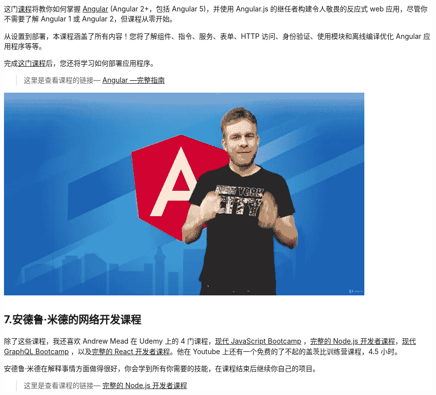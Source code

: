 这门[课程](https://click.linksynergy.com/fs-bin/click?id=JVFxdTr9V80&subid=0&offerid=323058.1&type=10&tmpid=14538&RD_PARM1=https%3A%2F%2Fwww.udemy.com%2Fthe-complete-guide-to-angular-2%2F)将教你如何掌握 [Angular](http://www.java67.com/2018/01/top-5-free-angular-js-online-courses-for-web-developers.html) (Angular 2+，包括 Angular 5)，并使用 Angular.js 的继任者构建令人敬畏的反应式 web 应用，尽管你不需要了解 Angular 1 或 Angular 2，但课程从零开始。

从设置到部署，本课程涵盖了所有内容！您将了解组件、指令、服务、表单、HTTP 访问、身份验证、使用模块和离线编译优化 Angular 应用程序等等。

完成[这门课程](https://click.linksynergy.com/fs-bin/click?id=JVFxdTr9V80&subid=0&offerid=323058.1&type=10&tmpid=14538&RD_PARM1=https%3A%2F%2Fwww.udemy.com%2Fthe-complete-guide-to-angular-2%2F)后，您还将学习如何部署应用程序。

> 这里是查看课程的链接— [Angular —完整指南](https://click.linksynergy.com/fs-bin/click?id=JVFxdTr9V80&subid=0&offerid=323058.1&type=10&tmpid=14538&RD_PARM1=https%3A%2F%2Fwww.udemy.com%2Fthe-complete-guide-to-angular-2%2F)

[![](img/608d7de78a0944f95cc463f95e9e87fd.png)](https://click.linksynergy.com/fs-bin/click?id=JVFxdTr9V80&subid=0&offerid=323058.1&type=10&tmpid=14538&RD_PARM1=https%3A%2F%2Fwww.udemy.com%2Fthe-complete-guide-to-angular-2%2F)

## 7.安德鲁·米德的网络开发课程

除了这些课程，我还喜欢 Andrew Mead 在 Udemy 上的 4 门课程，[现代 JavaScript Bootcamp](https://click.linksynergy.com/deeplink?id=JVFxdTr9V80&mid=39197&murl=https%3A%2F%2Fwww.udemy.com%2Fcourse%2Fmodern-javascript%2F) ，[完整的 Node.js 开发者课程](https://click.linksynergy.com/deeplink?id=JVFxdTr9V80&mid=39197&murl=https%3A%2F%2Fwww.udemy.com%2Fcourse%2Fthe-complete-nodejs-developer-course-2%2F)，[现代 GraphQL Bootcamp](https://click.linksynergy.com/deeplink?id=JVFxdTr9V80&mid=39197&murl=https%3A%2F%2Fwww.udemy.com%2Fcourse%2Fgraphql-bootcamp%2F) ，以及[完整的 React 开发者课程](https://click.linksynergy.com/deeplink?id=JVFxdTr9V80&mid=39197&murl=https%3A%2F%2Fwww.udemy.com%2Fcourse%2Freact-2nd-edition%2F)。他在 Youtube 上还有一个免费的了不起的盖茨比训练营课程，4.5 小时。

安德鲁·米德在解释事情方面做得很好，你会学到所有你需要的技能，在课程结束后继续你自己的项目。

> 这里是查看课程的链接— [完整的 Node.js 开发者课程](https://click.linksynergy.com/deeplink?id=JVFxdTr9V80&mid=39197&murl=https%3A%2F%2Fwww.udemy.com%2Fcourse%2Fthe-complete-nodejs-developer-course-2%2F)

